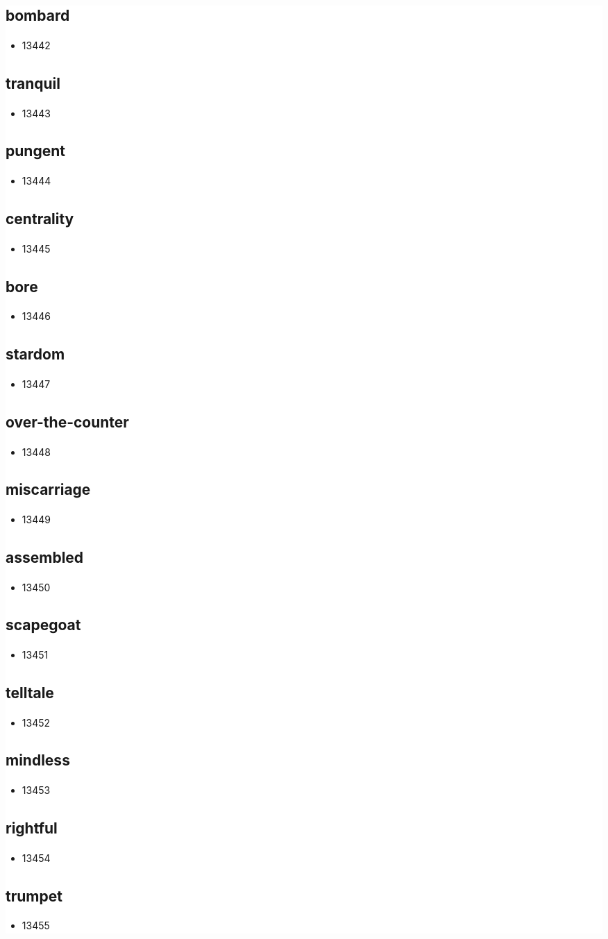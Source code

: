## bombard
* 13442

## tranquil
* 13443

## pungent
* 13444

## centrality
* 13445

## bore
* 13446

## stardom
* 13447

## over-the-counter
* 13448

## miscarriage
* 13449

## assembled
* 13450

## scapegoat
* 13451

## telltale
* 13452

## mindless
* 13453

## rightful
* 13454

## trumpet
* 13455
